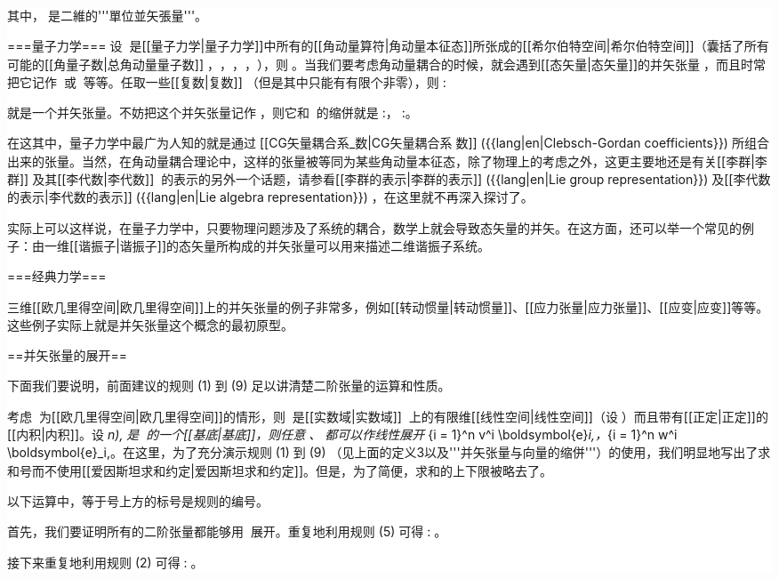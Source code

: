 其中，<math>\mathbf{I}=\boldsymbol{ii}+\boldsymbol{jj}\,</math> 是二維的'''單位並矢張量'''。

===量子力学===
设 <math>V\,</math> 是[[量子力学|量子力学]]中所有的[[角动量算符|角动量本征态]]所张成的[[希尔伯特空间|希尔伯特空间]]（囊括了所有可能的[[角量子数|总角动量量子数]] <math>0\,</math>，<math>1/2\,</math>，<math>1\,</math>，<math>3/2\,</math>，<math>\ldots\,</math>），则 <math>F = \mathbb{C}\,</math>。当我们要考虑角动量耦合的时候，就会遇到[[态矢量|态矢量]]的并矢张量 <math>|j_1 m_1\rangle |j_2 m_2\rangle\,</math>，而且时常把它记作 <math>|j_1 m_1 j_2 m_2\rangle\,</math> 或 <math>|j_1 m_1, j_2 m_2\rangle\,</math> 等等。任取一些[[复数|复数]] <math>C_{j_1 m_1 j_2 m_2}\,</math>（但是其中只能有有限个非零），则
:<math>  \sum_{j_1} \sum_{m_1} \sum_{j_2} \sum_{m_2} C_{j_1 m_1 j_2 m_2} |j_1 m_1\rangle |j_2 m_2\rangle\,</math>

就是一个并矢张量。不妨把这个并矢张量记作 <math>\mathbf{T}\,</math>，则它和 <math>|jm\rangle\,</math> 的缩併就是
:<math>  \mathbf{T} \cdot |jm\rangle 
  = \sum_{j_1} \sum_{m_1} \sum_{j_2} \sum_{m_2} C_{j_1 m_1 j_2 m_2} \langle jm | j_2 m_2\rangle \,
    |j_1 m_1\rangle  \,</math>，
:<math>  |jm\rangle \cdot \mathbf{T}
  = \sum_{j_1} \sum_{m_1} \sum_{j_2} \sum_{m_2} C_{j_1 m_1 j_2 m_2} \langle jm | j_1 m_1\rangle \,
|j_2 m_2\rangle  \,</math>。

在这其中，量子力学中最广为人知的就是通过 [[CG矢量耦合系_数|CG矢量耦合系 数]] ({{lang|en|Clebsch-Gordan coefficients}}) 所组合出来的张量。当然，在角动量耦合理论中，这样的张量被等同为某些角动量本征态，除了物理上的考虑之外，这更主要地还是有关[[李群|李群]] <math>SU(2)\,</math>及其[[李代数|李代数]] <math>\mathfrak{su}(2)\,</math> 的表示的另外一个话题，请参看[[李群的表示|李群的表示]] ({{lang|en|Lie group representation}}) 及[[李代数的表示|李代数的表示]] ({{lang|en|Lie algebra representation}}) ，在这里就不再深入探讨了。

实际上可以这样说，在量子力学中，只要物理问题涉及了系统的耦合，数学上就会导致态矢量的并矢。在这方面，还可以举一个常见的例子：由一维[[谐振子|谐振子]]的态矢量所构成的并矢张量可以用来描述二维谐振子系统。

===经典力学===

三维[[欧几里得空间|欧几里得空间]]上的并矢张量的例子非常多，例如[[转动惯量|转动惯量]]、[[应力张量|应力张量]]、[[应变|应变]]等等。这些例子实际上就是并矢张量这个概念的最初原型。

==并矢张量的展开==

下面我们要说明，前面建议的规则 (1) 到 (9) 足以讲清楚二阶张量的运算和性质。

考虑 <math>V\,</math> 为[[欧几里得空间|欧几里得空间]]的情形，则 <math>V\,</math> 是[[实数域|实数域]] <math>\mathbb{R}\,</math> 上的有限维[[线性空间|线性空间]]（设 <math>\dim V = n\,</math>）而且带有[[正定|正定]]的[[内积|内积]]。设 <math>(\boldsymbol{e}_1, \ldots, \boldsymbol{e}_n)\,</math> 是 <math>V\,</math> 的一个[[基底|基底]]，则任意 <math>\boldsymbol{v}\,</math>、<math>\boldsymbol{w} \in V\,</math> 都可以作线性展开 <math>\boldsymbol{v} = \sum_{i = 1}^n v^i \boldsymbol{e}_i\,</math>，<math>\boldsymbol{w} = \sum_{i = 1}^n w^i \boldsymbol{e}_i\,</math>。在这里，为了充分演示规则 (1) 到 (9) （见上面的定义3以及'''并矢张量与向量的缩併'''）的使用，我们明显地写出了求和号而不使用[[爱因斯坦求和约定|爱因斯坦求和约定]]。但是，为了简便，求和的上下限被略去了。

以下运算中，等于号上方的标号是规则的编号。

首先，我们要证明所有的二阶张量都能够用 <math>\boldsymbol{e}_i \boldsymbol{e}_j\,</math> 展开。重复地利用规则 (5) 可得
:<math>  \boldsymbol{vw} = \Big(\sum_i v^i \boldsymbol{e}_i \Big) \Big(\sum_j w^j \boldsymbol{e}_j\Big)
  \stackrel{(5)}{=} \sum_i \Big[(v^i \boldsymbol{e}_i) \sum_j w^j \boldsymbol{e}_j\Big]
  \stackrel{(5)}{=} \sum_i \sum_j (v^i \boldsymbol{e}_i) (w^j \boldsymbol{e}_j) \, </math> 。

接下来重复地利用规则 (2) 可得
:<math>\boldsymbol{vw} \stackrel{(2)}{=} \sum_i \sum_j \boldsymbol{e}_i \Big(v^i (w^j \boldsymbol{e}_j)\Big)
  = \sum_i \sum_j \boldsymbol{e}_i \Big((v^i w^j) \, \boldsymbol{e}_j)\Big)
  \stackrel{(2)}{=} \sum_i \sum_j (v^i w^j) \, \boldsymbol{e}_i\boldsymbol{e}_j\,</math> 。

